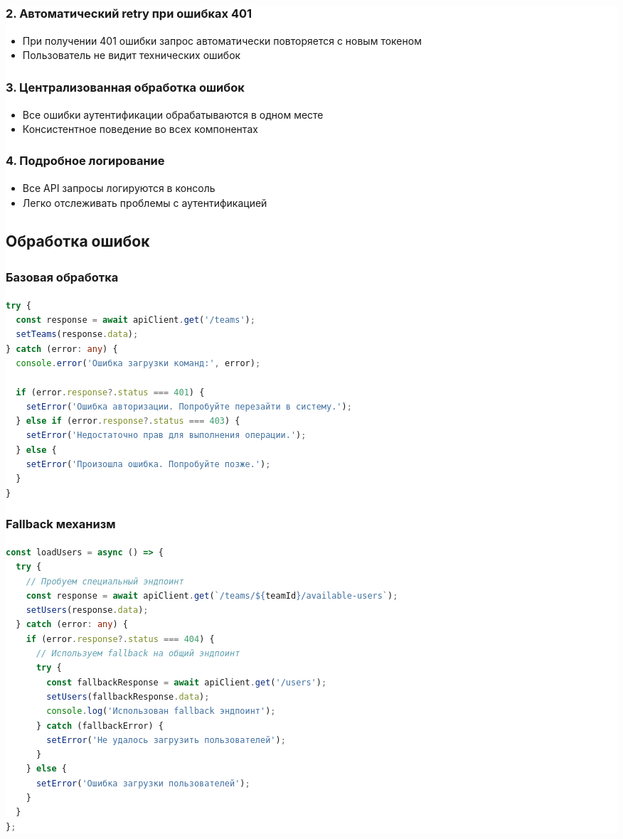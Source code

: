 ### 2. Автоматический retry при ошибках 401
- При получении 401 ошибки запрос автоматически повторяется с новым токеном
- Пользователь не видит технических ошибок

### 3. Централизованная обработка ошибок
- Все ошибки аутентификации обрабатываются в одном месте
- Консистентное поведение во всех компонентах

### 4. Подробное логирование
- Все API запросы логируются в консоль
- Легко отслеживать проблемы с аутентификацией

## Обработка ошибок

### Базовая обработка

```typescript
try {
  const response = await apiClient.get('/teams');
  setTeams(response.data);
} catch (error: any) {
  console.error('Ошибка загрузки команд:', error);
  
  if (error.response?.status === 401) {
    setError('Ошибка авторизации. Попробуйте перезайти в систему.');
  } else if (error.response?.status === 403) {
    setError('Недостаточно прав для выполнения операции.');
  } else {
    setError('Произошла ошибка. Попробуйте позже.');
  }
}
```

### Fallback механизм

```typescript
const loadUsers = async () => {
  try {
    // Пробуем специальный эндпоинт
    const response = await apiClient.get(`/teams/${teamId}/available-users`);
    setUsers(response.data);
  } catch (error: any) {
    if (error.response?.status === 404) {
      // Используем fallback на общий эндпоинт
      try {
        const fallbackResponse = await apiClient.get('/users');
        setUsers(fallbackResponse.data);
        console.log('Использован fallback эндпоинт');
      } catch (fallbackError) {
        setError('Не удалось загрузить пользователей');
      }
    } else {
      setError('Ошибка загрузки пользователей');
    }
  }
};
```
